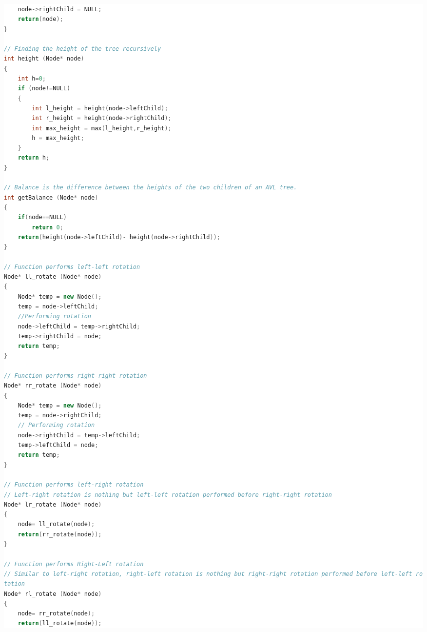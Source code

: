 ```cpp
    node->rightChild = NULL;
    return(node);
}

// Finding the height of the tree recursively
int height (Node* node)
{
    int h=0;
    if (node!=NULL)
    {
        int l_height = height(node->leftChild);
        int r_height = height(node->rightChild);
        int max_height = max(l_height,r_height);
        h = max_height;
    }
    return h;
}

// Balance is the difference between the heights of the two children of an AVL tree.
int getBalance (Node* node)
{
    if(node==NULL)
        return 0;
    return(height(node->leftChild)- height(node->rightChild));
}

// Function performs left-left rotation
Node* ll_rotate (Node* node)
{
    Node* temp = new Node();
    temp = node->leftChild;
    //Performing rotation
    node->leftChild = temp->rightChild;
    temp->rightChild = node;
    return temp;
}

// Function performs right-right rotation
Node* rr_rotate (Node* node)
{
    Node* temp = new Node();
    temp = node->rightChild;
    // Performing rotation
    node->rightChild = temp->leftChild;
    temp->leftChild = node;
    return temp;
}

// Function performs left-right rotation
// Left-right rotation is nothing but left-left rotation performed before right-right rotation
Node* lr_rotate (Node* node)
{
    node= ll_rotate(node);
    return(rr_rotate(node));
}

// Function performs Right-Left rotation
// Similar to left-right rotation, right-left rotation is nothing but right-right rotation performed before left-left rotation
Node* rl_rotate (Node* node)
{
    node= rr_rotate(node);
    return(ll_rotate(node));
```
